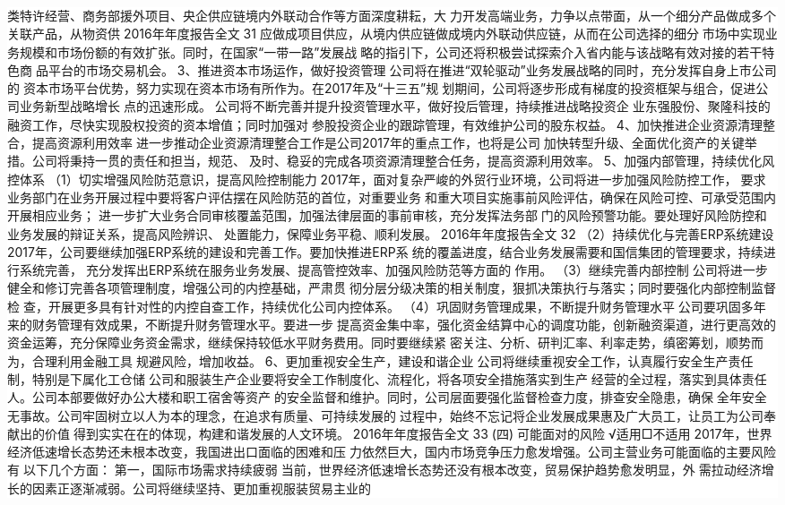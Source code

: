 类特许经营、商务部援外项目、央企供应链境内外联动合作等方面深度耕耘，大
力开发高端业务，力争以点带面，从一个细分产品做成多个关联产品，从物资供
2016年年度报告全文
31
应做成项目供应，从境内供应链做成境内外联动供应链，从而在公司选择的细分
市场中实现业务规模和市场份额的有效扩张。同时，在国家“一带一路”发展战
略的指引下，公司还将积极尝试探索介入省内能与该战略有效对接的若干特色商
品平台的市场交易机会。
3、推进资本市场运作，做好投资管理
公司将在推进“双轮驱动”业务发展战略的同时，充分发挥自身上市公司的
资本市场平台优势，努力实现在资本市场有所作为。在2017年及“十三五”规
划期间，公司将逐步形成有梯度的投资框架与组合，促进公司业务新型战略增长
点的迅速形成。
公司将不断完善并提升投资管理水平，做好投后管理，持续推进战略投资企
业东强股份、聚隆科技的融资工作，尽快实现股权投资的资本增值；同时加强对
参股投资企业的跟踪管理，有效维护公司的股东权益。
4、加快推进企业资源清理整合，提高资源利用效率
进一步推动企业资源清理整合工作是公司2017年的重点工作，也将是公司
加快转型升级、全面优化资产的关键举措。公司将秉持一贯的责任和担当，规范、
及时、稳妥的完成各项资源清理整合任务，提高资源利用效率。
5、加强内部管理，持续优化风控体系
（1）切实增强风险防范意识，提高风险控制能力
2017年，面对复杂严峻的外贸行业环境，公司将进一步加强风险防控工作，
要求业务部门在业务开展过程中要将客户评估摆在风险防范的首位，对重要业务
和重大项目实施事前风险评估，确保在风险可控、可承受范围内开展相应业务；
进一步扩大业务合同审核覆盖范围，加强法律层面的事前审核，充分发挥法务部
门的风险预警功能。要处理好风险防控和业务发展的辩证关系，提高风险辨识、
处置能力，保障业务平稳、顺利发展。
2016年年度报告全文
32
（2）持续优化与完善ERP系统建设
2017年，公司要继续加强ERP系统的建设和完善工作。要加快推进ERP系
统的覆盖进度，结合业务发展需要和国信集团的管理要求，持续进行系统完善，
充分发挥出ERP系统在服务业务发展、提高管控效率、加强风险防范等方面的
作用。
（3）继续完善内部控制
公司将进一步健全和修订完善各项管理制度，增强公司的内控基础，严肃贯
彻分层分级决策的相关制度，狠抓决策执行与落实；同时要强化内部控制监督检
查，开展更多具有针对性的内控自查工作，持续优化公司内控体系。
（4）巩固财务管理成果，不断提升财务管理水平
公司要巩固多年来的财务管理有效成果，不断提升财务管理水平。要进一步
提高资金集中率，强化资金结算中心的调度功能，创新融资渠道，进行更高效的
资金运筹，充分保障业务资金需求，继续保持较低水平财务费用。同时要继续紧
密关注、分析、研判汇率、利率走势，缜密筹划，顺势而为，合理利用金融工具
规避风险，增加收益。
6、更加重视安全生产，建设和谐企业
公司将继续重视安全工作，认真履行安全生产责任制，特别是下属化工仓储
公司和服装生产企业要将安全工作制度化、流程化，将各项安全措施落实到生产
经营的全过程，落实到具体责任人。公司本部要做好办公大楼和职工宿舍等资产
的安全监督和维护。同时，公司层面要强化监督检查力度，排查安全隐患，确保
全年安全无事故。公司牢固树立以人为本的理念，在追求有质量、可持续发展的
过程中，始终不忘记将企业发展成果惠及广大员工，让员工为公司奉献出的价值
得到实实在在的体现，构建和谐发展的人文环境。
2016年年度报告全文
33
(四)
可能面对的风险
√适用□不适用
2017年，世界经济低速增长态势还未根本改变，我国进出口面临的困难和压
力依然巨大，国内市场竞争压力愈发增强。公司主营业务可能面临的主要风险有
以下几个方面：
第一，国际市场需求持续疲弱
当前，世界经济低速增长态势还没有根本改变，贸易保护趋势愈发明显，外
需拉动经济增长的因素正逐渐减弱。公司将继续坚持、更加重视服装贸易主业的